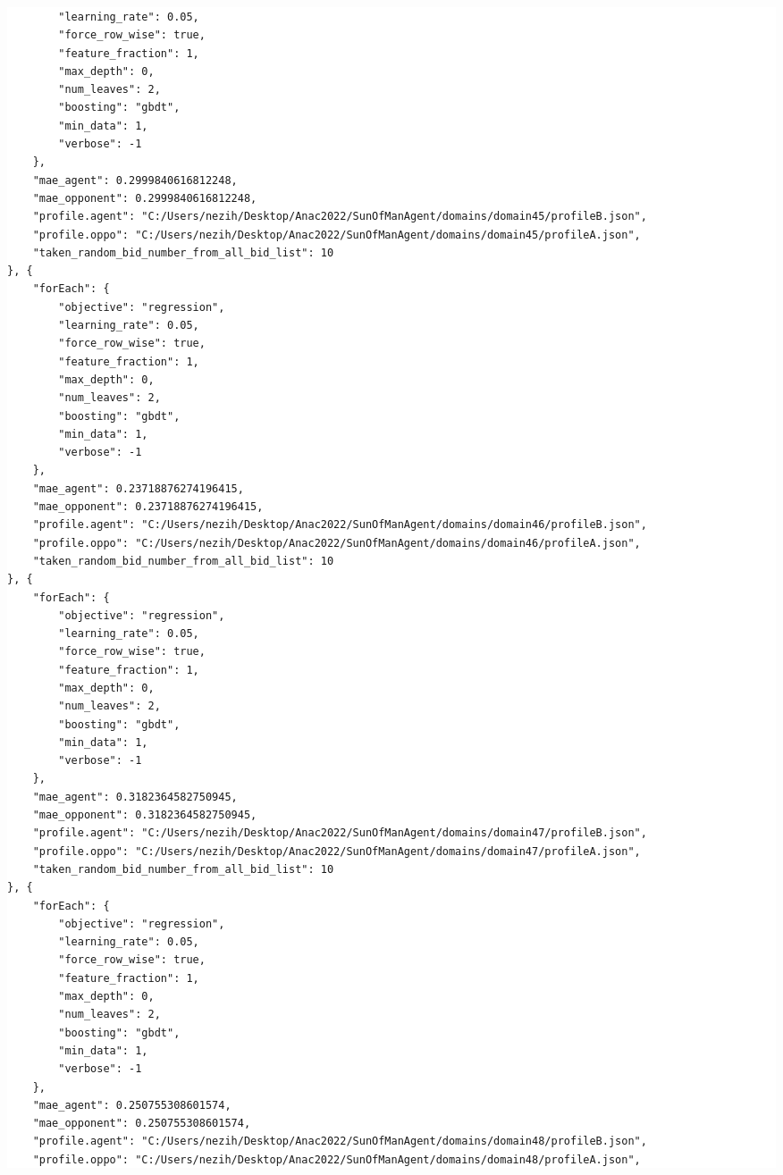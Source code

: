             "learning_rate": 0.05,
            "force_row_wise": true,
            "feature_fraction": 1,
            "max_depth": 0,
            "num_leaves": 2,
            "boosting": "gbdt",
            "min_data": 1,
            "verbose": -1
        },
        "mae_agent": 0.2999840616812248,
        "mae_opponent": 0.2999840616812248,
        "profile.agent": "C:/Users/nezih/Desktop/Anac2022/SunOfManAgent/domains/domain45/profileB.json",
        "profile.oppo": "C:/Users/nezih/Desktop/Anac2022/SunOfManAgent/domains/domain45/profileA.json",
        "taken_random_bid_number_from_all_bid_list": 10
    }, {
        "forEach": {
            "objective": "regression",
            "learning_rate": 0.05,
            "force_row_wise": true,
            "feature_fraction": 1,
            "max_depth": 0,
            "num_leaves": 2,
            "boosting": "gbdt",
            "min_data": 1,
            "verbose": -1
        },
        "mae_agent": 0.23718876274196415,
        "mae_opponent": 0.23718876274196415,
        "profile.agent": "C:/Users/nezih/Desktop/Anac2022/SunOfManAgent/domains/domain46/profileB.json",
        "profile.oppo": "C:/Users/nezih/Desktop/Anac2022/SunOfManAgent/domains/domain46/profileA.json",
        "taken_random_bid_number_from_all_bid_list": 10
    }, {
        "forEach": {
            "objective": "regression",
            "learning_rate": 0.05,
            "force_row_wise": true,
            "feature_fraction": 1,
            "max_depth": 0,
            "num_leaves": 2,
            "boosting": "gbdt",
            "min_data": 1,
            "verbose": -1
        },
        "mae_agent": 0.3182364582750945,
        "mae_opponent": 0.3182364582750945,
        "profile.agent": "C:/Users/nezih/Desktop/Anac2022/SunOfManAgent/domains/domain47/profileB.json",
        "profile.oppo": "C:/Users/nezih/Desktop/Anac2022/SunOfManAgent/domains/domain47/profileA.json",
        "taken_random_bid_number_from_all_bid_list": 10
    }, {
        "forEach": {
            "objective": "regression",
            "learning_rate": 0.05,
            "force_row_wise": true,
            "feature_fraction": 1,
            "max_depth": 0,
            "num_leaves": 2,
            "boosting": "gbdt",
            "min_data": 1,
            "verbose": -1
        },
        "mae_agent": 0.250755308601574,
        "mae_opponent": 0.250755308601574,
        "profile.agent": "C:/Users/nezih/Desktop/Anac2022/SunOfManAgent/domains/domain48/profileB.json",
        "profile.oppo": "C:/Users/nezih/Desktop/Anac2022/SunOfManAgent/domains/domain48/profileA.json",